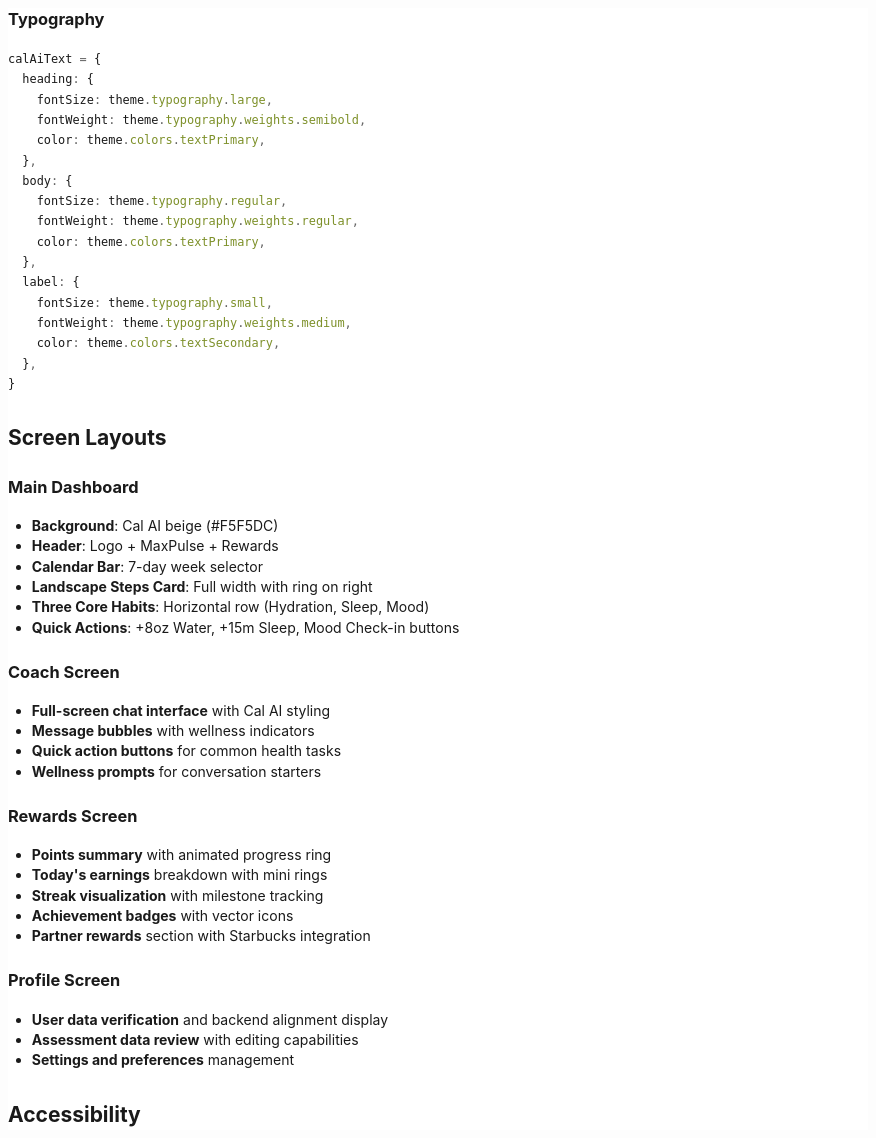 ### Typography
```typescript
calAiText = {
  heading: {
    fontSize: theme.typography.large,
    fontWeight: theme.typography.weights.semibold,
    color: theme.colors.textPrimary,
  },
  body: {
    fontSize: theme.typography.regular,
    fontWeight: theme.typography.weights.regular,
    color: theme.colors.textPrimary,
  },
  label: {
    fontSize: theme.typography.small,
    fontWeight: theme.typography.weights.medium,
    color: theme.colors.textSecondary,
  },
}
```

## Screen Layouts

### Main Dashboard
- **Background**: Cal AI beige (#F5F5DC)
- **Header**: Logo + MaxPulse + Rewards
- **Calendar Bar**: 7-day week selector
- **Landscape Steps Card**: Full width with ring on right
- **Three Core Habits**: Horizontal row (Hydration, Sleep, Mood)
- **Quick Actions**: +8oz Water, +15m Sleep, Mood Check-in buttons

### Coach Screen
- **Full-screen chat interface** with Cal AI styling
- **Message bubbles** with wellness indicators
- **Quick action buttons** for common health tasks
- **Wellness prompts** for conversation starters

### Rewards Screen
- **Points summary** with animated progress ring
- **Today's earnings** breakdown with mini rings
- **Streak visualization** with milestone tracking
- **Achievement badges** with vector icons
- **Partner rewards** section with Starbucks integration

### Profile Screen
- **User data verification** and backend alignment display
- **Assessment data review** with editing capabilities
- **Settings and preferences** management

## Accessibility
